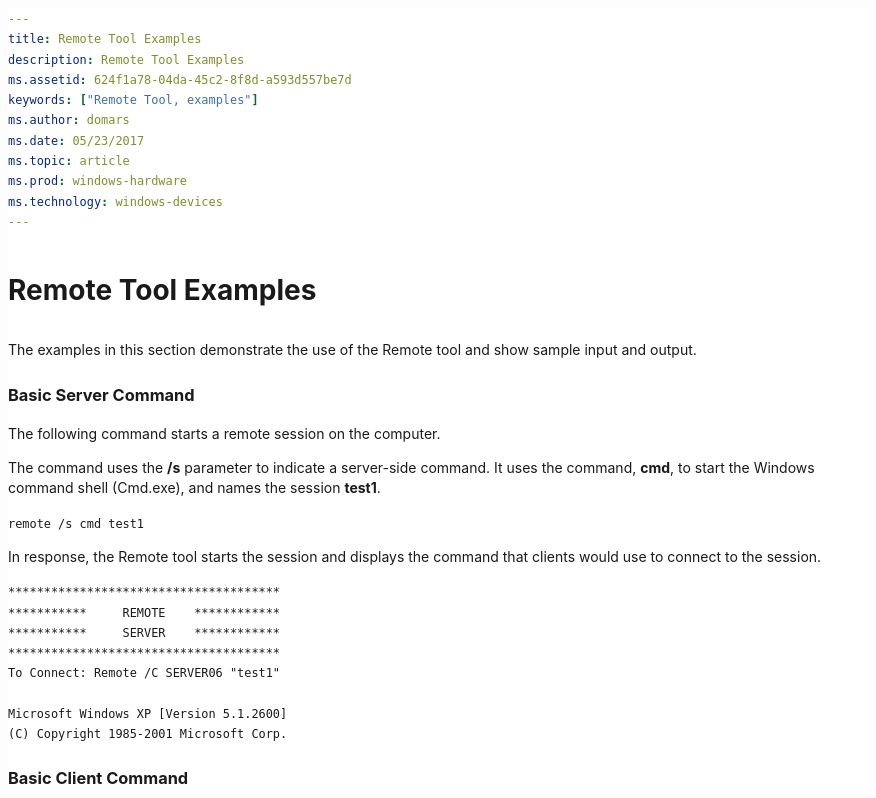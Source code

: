 ```yaml
---
title: Remote Tool Examples
description: Remote Tool Examples
ms.assetid: 624f1a78-04da-45c2-8f8d-a593d557be7d
keywords: ["Remote Tool, examples"]
ms.author: domars
ms.date: 05/23/2017
ms.topic: article
ms.prod: windows-hardware
ms.technology: windows-devices
---
```


# Remote Tool Examples


## <span id="ddk_remote_tool_examples_dtools"></span><span id="DDK_REMOTE_TOOL_EXAMPLES_DTOOLS"></span>


The examples in this section demonstrate the use of the Remote tool and show sample input and output.

### <span id="basic_server_command"></span><span id="BASIC_SERVER_COMMAND"></span>Basic Server Command

The following command starts a remote session on the computer.

The command uses the **/s** parameter to indicate a server-side command. It uses the command, **cmd**, to start the Windows command shell (Cmd.exe), and names the session **test1**.

```
remote /s cmd test1
```

In response, the Remote tool starts the session and displays the command that clients would use to connect to the session.

```
**************************************
***********     REMOTE    ************
***********     SERVER    ************
**************************************
To Connect: Remote /C SERVER06 "test1"

Microsoft Windows XP [Version 5.1.2600]
(C) Copyright 1985-2001 Microsoft Corp.
```

### <span id="basic_client_command"></span><span id="BASIC_CLIENT_COMMAND"></span>Basic Client Command
